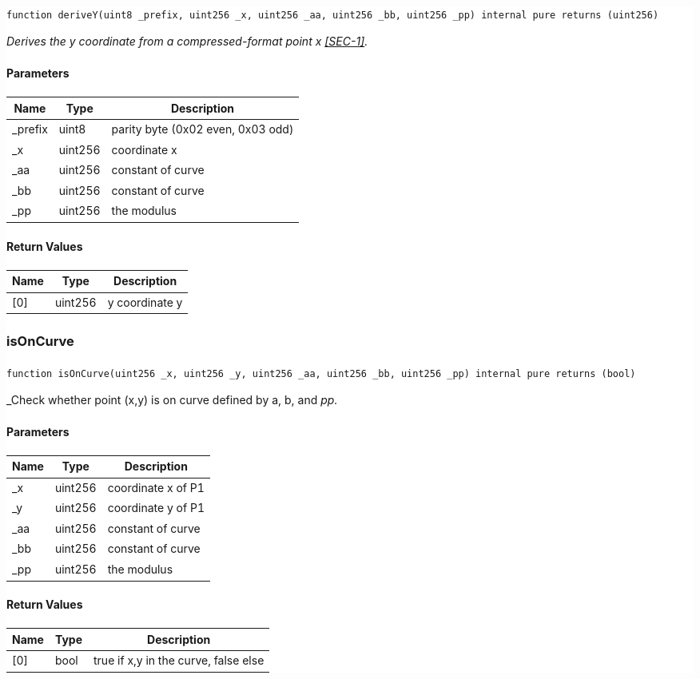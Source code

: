 ```solidity
function deriveY(uint8 _prefix, uint256 _x, uint256 _aa, uint256 _bb, uint256 _pp) internal pure returns (uint256)
```

_Derives the y coordinate from a compressed-format point x [[SEC-1]](https://www.secg.org/SEC1-Ver-1.0.pdf)._

#### Parameters

| Name | Type | Description |
| ---- | ---- | ----------- |
| _prefix | uint8 | parity byte (0x02 even, 0x03 odd) |
| _x | uint256 | coordinate x |
| _aa | uint256 | constant of curve |
| _bb | uint256 | constant of curve |
| _pp | uint256 | the modulus |

#### Return Values

| Name | Type | Description |
| ---- | ---- | ----------- |
| [0] | uint256 | y coordinate y |

### isOnCurve

```solidity
function isOnCurve(uint256 _x, uint256 _y, uint256 _aa, uint256 _bb, uint256 _pp) internal pure returns (bool)
```

_Check whether point (x,y) is on curve defined by a, b, and _pp._

#### Parameters

| Name | Type | Description |
| ---- | ---- | ----------- |
| _x | uint256 | coordinate x of P1 |
| _y | uint256 | coordinate y of P1 |
| _aa | uint256 | constant of curve |
| _bb | uint256 | constant of curve |
| _pp | uint256 | the modulus |

#### Return Values

| Name | Type | Description |
| ---- | ---- | ----------- |
| [0] | bool | true if x,y in the curve, false else |
